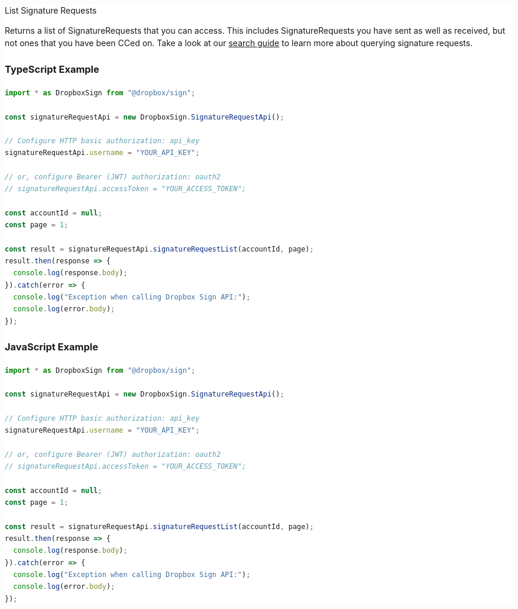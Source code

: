 List Signature Requests

Returns a list of SignatureRequests that you can access. This includes SignatureRequests you have sent as well as received, but not ones that you have been CCed on.  Take a look at our [search guide](/api/reference/search/) to learn more about querying signature requests.

### TypeScript Example

```typescript
import * as DropboxSign from "@dropbox/sign";

const signatureRequestApi = new DropboxSign.SignatureRequestApi();

// Configure HTTP basic authorization: api_key
signatureRequestApi.username = "YOUR_API_KEY";

// or, configure Bearer (JWT) authorization: oauth2
// signatureRequestApi.accessToken = "YOUR_ACCESS_TOKEN";

const accountId = null;
const page = 1;

const result = signatureRequestApi.signatureRequestList(accountId, page);
result.then(response => {
  console.log(response.body);
}).catch(error => {
  console.log("Exception when calling Dropbox Sign API:");
  console.log(error.body);
});

```

### JavaScript Example

```javascript
import * as DropboxSign from "@dropbox/sign";

const signatureRequestApi = new DropboxSign.SignatureRequestApi();

// Configure HTTP basic authorization: api_key
signatureRequestApi.username = "YOUR_API_KEY";

// or, configure Bearer (JWT) authorization: oauth2
// signatureRequestApi.accessToken = "YOUR_ACCESS_TOKEN";

const accountId = null;
const page = 1;

const result = signatureRequestApi.signatureRequestList(accountId, page);
result.then(response => {
  console.log(response.body);
}).catch(error => {
  console.log("Exception when calling Dropbox Sign API:");
  console.log(error.body);
});

```
